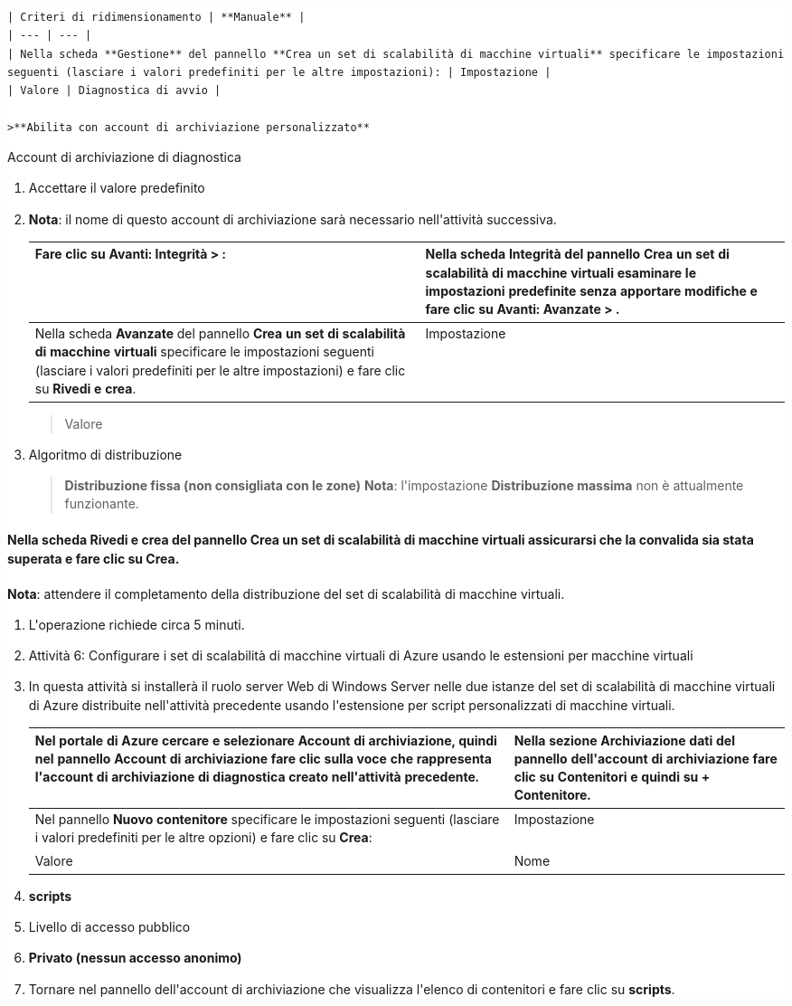     | Criteri di ridimensionamento | **Manuale** |
    | --- | --- |
    | Nella scheda **Gestione** del pannello **Crea un set di scalabilità di macchine virtuali** specificare le impostazioni seguenti (lasciare i valori predefiniti per le altre impostazioni): | Impostazione |
    | Valore | Diagnostica di avvio |

    >**Abilita con account di archiviazione personalizzato**

   Account di archiviazione di diagnostica

1. Accettare il valore predefinito

1. **Nota**: il nome di questo account di archiviazione sarà necessario nell'attività successiva.

    | Fare clic su **Avanti: Integrità >** : | Nella scheda **Integrità** del pannello **Crea un set di scalabilità di macchine virtuali** esaminare le impostazioni predefinite senza apportare modifiche e fare clic su **Avanti: Avanzate >** . |
    | --- | --- |
    | Nella scheda **Avanzate** del pannello **Crea un set di scalabilità di macchine virtuali** specificare le impostazioni seguenti (lasciare i valori predefiniti per le altre impostazioni) e fare clic su **Rivedi e crea**. | Impostazione |

    >Valore

1. Algoritmo di distribuzione

    >**Distribuzione fissa (non consigliata con le zone)** **Nota**: l'impostazione **Distribuzione massima** non è attualmente funzionante.

#### <a name="task-6-configure-azure-virtual-machine-scale-sets-by-using-virtual-machine-extensions"></a>Nella scheda **Rivedi e crea** del pannello **Crea un set di scalabilità di macchine virtuali** assicurarsi che la convalida sia stata superata e fare clic su **Crea**.

**Nota**: attendere il completamento della distribuzione del set di scalabilità di macchine virtuali.

1. L'operazione richiede circa 5 minuti.

1. Attività 6: Configurare i set di scalabilità di macchine virtuali di Azure usando le estensioni per macchine virtuali

1. In questa attività si installerà il ruolo server Web di Windows Server nelle due istanze del set di scalabilità di macchine virtuali di Azure distribuite nell'attività precedente usando l'estensione per script personalizzati di macchine virtuali.

    | Nel portale di Azure cercare e selezionare **Account di archiviazione**, quindi nel pannello **Account di archiviazione** fare clic sulla voce che rappresenta l'account di archiviazione di diagnostica creato nell'attività precedente. | Nella sezione **Archiviazione dati** del pannello dell'account di archiviazione fare clic su **Contenitori** e quindi su **+ Contenitore**. |
    | --- | --- |
    | Nel pannello **Nuovo contenitore** specificare le impostazioni seguenti (lasciare i valori predefiniti per le altre opzioni) e fare clic su **Crea**: | Impostazione |
    | Valore | Nome |

1. **scripts**

1. Livello di accesso pubblico

1. **Privato (nessun accesso anonimo)**

1. Tornare nel pannello dell'account di archiviazione che visualizza l'elenco di contenitori e fare clic su **scripts**.
